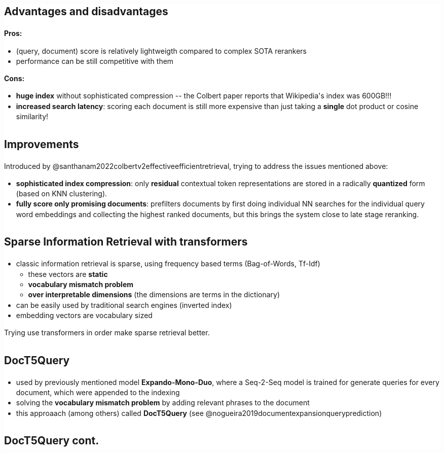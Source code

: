 
## Advantages and disadvantages

__Pros:__

- (query, document) score is relatively lightweigth compared to complex SOTA rerankers
- performance can be still competitive with them

__Cons:__

- __huge index__ without sophisticated compression -- the Colbert paper reports that Wikipedia's index was 600GB!!!
- __increased search latency__: scoring each document is still more expensive than just taking a __single__ dot product or cosine similarity!

## Improvements

Introduced by @santhanam2022colbertv2effectiveefficientretrieval, trying to address the issues mentioned above:

- __sophisticated index compression__: only __residual__ contextual token representations are stored in a radically __quantized__ form (based on KNN clustering).
- __fully score only promising documents__: prefilters documents by first doing individual NN searches for the individual query word embeddings and collecting the highest ranked documents, but this brings the system close to late stage reranking.


## Sparse Information Retrieval with transformers

- classic information retrieval is sparse, using frequency based terms (Bag-of-Words, Tf-Idf)
  - these vectors are __static__
  - __vocabulary mismatch problem__
  - __over interpretable dimensions__ (the dimensions are terms
in the dictionary)
- can be easily used by traditional search engines (inverted index)
- embedding vectors are vocabulary sized 

Trying use transformers in order make sparse retrieval better.

## DocT5Query

- used by previously mentioned model __Expando-Mono-Duo__, where a Seq-2-Seq model is trained for generate queries for every document, which were appended to the indexing
- solving the __vocabulary mismatch problem__ by adding relevant phrases to the document
- this approaach (among others) called __DocT5Query__ (see @nogueira2019documentexpansionqueryprediction)

## DocT5Query cont.